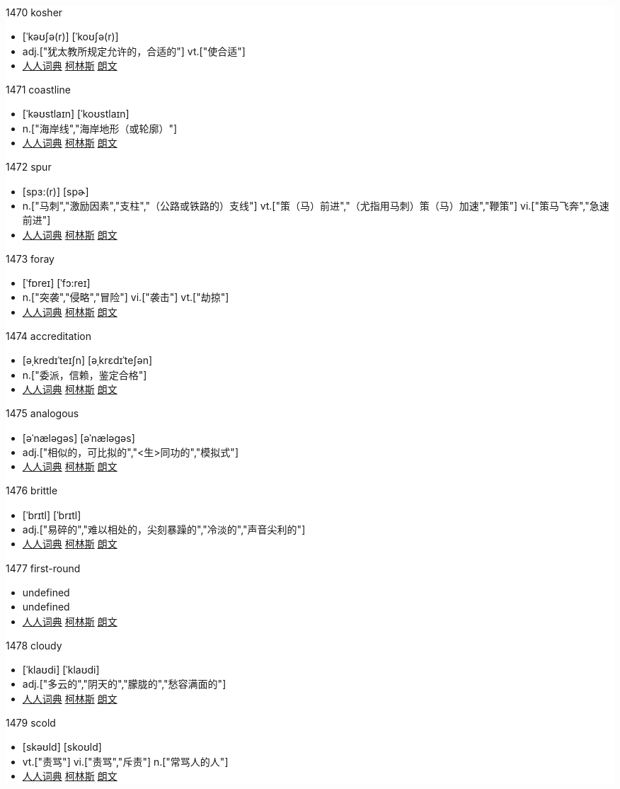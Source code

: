 1470 kosher 
- [ˈkəʊʃə(r)]  [ˈkoʊʃə(r)] 
- adj.["犹太教所规定允许的，合适的"]  vt.["使合适"]   
- [人人词典](https://www.91dict.com/words?w=kosher) [柯林斯](https://www.collinsdictionary.com/zh/dictionary/english/kosher) [朗文](https://www.ldoceonline.com/dictionary/kosher) 

1471 coastline 
- [ˈkəʊstlaɪn]  [ˈkoʊstlaɪn] 
- n.["海岸线","海岸地形（或轮廓）"]   
- [人人词典](https://www.91dict.com/words?w=coastline) [柯林斯](https://www.collinsdictionary.com/zh/dictionary/english/coastline) [朗文](https://www.ldoceonline.com/dictionary/coastline) 

1472 spur 
- [spɜ:(r)]  [spɚ] 
- n.["马刺","激励因素","支柱","（公路或铁路的）支线"]  vt.["策（马）前进","（尤指用马刺）策（马）加速","鞭策"]  vi.["策马飞奔","急速前进"]   
- [人人词典](https://www.91dict.com/words?w=spur) [柯林斯](https://www.collinsdictionary.com/zh/dictionary/english/spur) [朗文](https://www.ldoceonline.com/dictionary/spur) 

1473 foray 
- [ˈfɒreɪ]  [ˈfɔ:reɪ] 
- n.["突袭","侵略","冒险"]  vi.["袭击"]  vt.["劫掠"]   
- [人人词典](https://www.91dict.com/words?w=foray) [柯林斯](https://www.collinsdictionary.com/zh/dictionary/english/foray) [朗文](https://www.ldoceonline.com/dictionary/foray) 

1474 accreditation 
- [əˌkredɪˈteɪʃn]  [əˌkrɛdɪˈteʃən] 
- n.["委派，信赖，鉴定合格"]   
- [人人词典](https://www.91dict.com/words?w=accreditation) [柯林斯](https://www.collinsdictionary.com/zh/dictionary/english/accreditation) [朗文](https://www.ldoceonline.com/dictionary/accreditation) 

1475 analogous 
- [əˈnæləgəs]  [əˈnæləɡəs] 
- adj.["相似的，可比拟的","<生>同功的","模拟式"]   
- [人人词典](https://www.91dict.com/words?w=analogous) [柯林斯](https://www.collinsdictionary.com/zh/dictionary/english/analogous) [朗文](https://www.ldoceonline.com/dictionary/analogous) 

1476 brittle 
- [ˈbrɪtl]  [ˈbrɪtl] 
- adj.["易碎的","难以相处的，尖刻暴躁的","冷淡的","声音尖利的"]   
- [人人词典](https://www.91dict.com/words?w=brittle) [柯林斯](https://www.collinsdictionary.com/zh/dictionary/english/brittle) [朗文](https://www.ldoceonline.com/dictionary/brittle) 

1477 first-round 
- undefined 
- undefined 
- [人人词典](https://www.91dict.com/words?w=first-round) [柯林斯](https://www.collinsdictionary.com/zh/dictionary/english/first-round) [朗文](https://www.ldoceonline.com/dictionary/first-round) 

1478 cloudy 
- [ˈklaʊdi]  [ˈklaʊdi] 
- adj.["多云的","阴天的","朦胧的","愁容满面的"]   
- [人人词典](https://www.91dict.com/words?w=cloudy) [柯林斯](https://www.collinsdictionary.com/zh/dictionary/english/cloudy) [朗文](https://www.ldoceonline.com/dictionary/cloudy) 

1479 scold 
- [skəʊld]  [skoʊld] 
- vt.["责骂"]  vi.["责骂","斥责"]  n.["常骂人的人"]   
- [人人词典](https://www.91dict.com/words?w=scold) [柯林斯](https://www.collinsdictionary.com/zh/dictionary/english/scold) [朗文](https://www.ldoceonline.com/dictionary/scold) 

